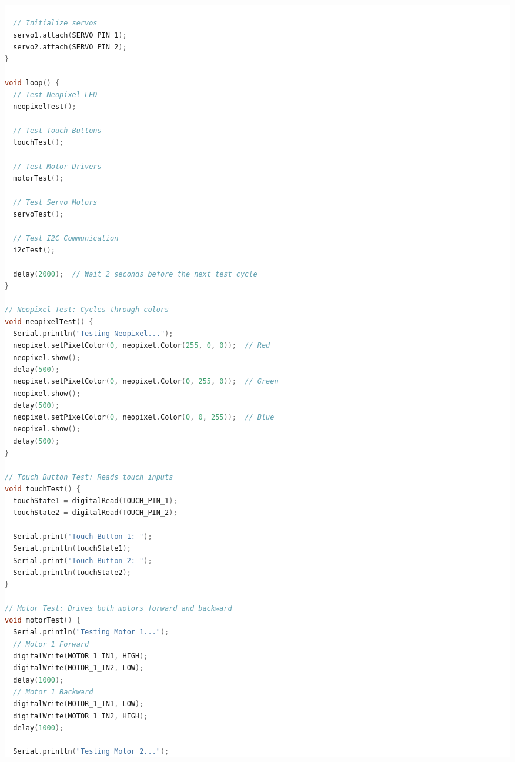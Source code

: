 ```cpp

  // Initialize servos
  servo1.attach(SERVO_PIN_1);
  servo2.attach(SERVO_PIN_2);
}

void loop() {
  // Test Neopixel LED
  neopixelTest();

  // Test Touch Buttons
  touchTest();

  // Test Motor Drivers
  motorTest();

  // Test Servo Motors
  servoTest();

  // Test I2C Communication
  i2cTest();

  delay(2000);  // Wait 2 seconds before the next test cycle
}

// Neopixel Test: Cycles through colors
void neopixelTest() {
  Serial.println("Testing Neopixel...");
  neopixel.setPixelColor(0, neopixel.Color(255, 0, 0));  // Red
  neopixel.show();
  delay(500);
  neopixel.setPixelColor(0, neopixel.Color(0, 255, 0));  // Green
  neopixel.show();
  delay(500);
  neopixel.setPixelColor(0, neopixel.Color(0, 0, 255));  // Blue
  neopixel.show();
  delay(500);
}

// Touch Button Test: Reads touch inputs
void touchTest() {
  touchState1 = digitalRead(TOUCH_PIN_1);
  touchState2 = digitalRead(TOUCH_PIN_2);
  
  Serial.print("Touch Button 1: ");
  Serial.println(touchState1);
  Serial.print("Touch Button 2: ");
  Serial.println(touchState2);
}

// Motor Test: Drives both motors forward and backward
void motorTest() {
  Serial.println("Testing Motor 1...");
  // Motor 1 Forward
  digitalWrite(MOTOR_1_IN1, HIGH);
  digitalWrite(MOTOR_1_IN2, LOW);
  delay(1000);
  // Motor 1 Backward
  digitalWrite(MOTOR_1_IN1, LOW);
  digitalWrite(MOTOR_1_IN2, HIGH);
  delay(1000);
  
  Serial.println("Testing Motor 2...");
```